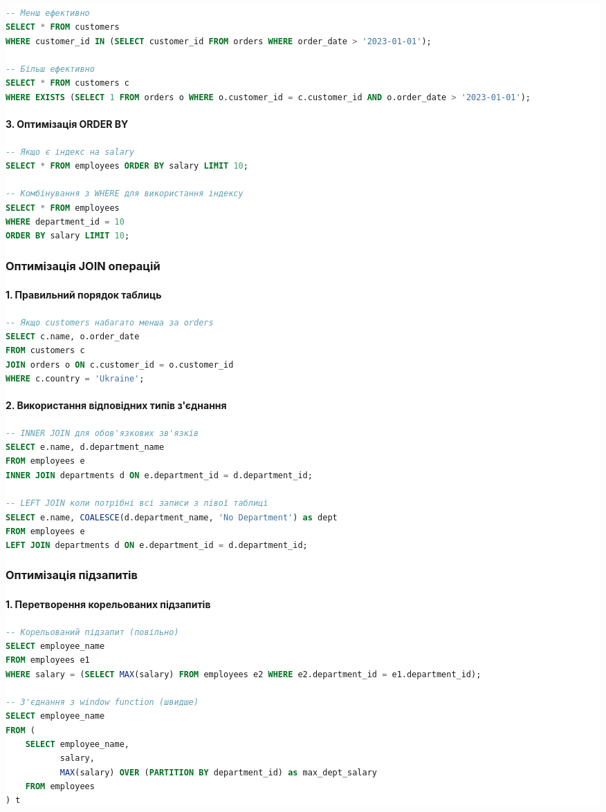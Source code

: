 ```sql
-- Менш ефективно
SELECT * FROM customers
WHERE customer_id IN (SELECT customer_id FROM orders WHERE order_date > '2023-01-01');

-- Більш ефективно
SELECT * FROM customers c
WHERE EXISTS (SELECT 1 FROM orders o WHERE o.customer_id = c.customer_id AND o.order_date > '2023-01-01');
```

#### 3. Оптимізація ORDER BY

```sql
-- Якщо є індекс на salary
SELECT * FROM employees ORDER BY salary LIMIT 10;

-- Комбінування з WHERE для використання індексу
SELECT * FROM employees
WHERE department_id = 10
ORDER BY salary LIMIT 10;
```

### Оптимізація JOIN операцій

#### 1. Правильний порядок таблиць

```sql
-- Якщо customers набагато менша за orders
SELECT c.name, o.order_date
FROM customers c
JOIN orders o ON c.customer_id = o.customer_id
WHERE c.country = 'Ukraine';
```

#### 2. Використання відповідних типів з'єднання

```sql
-- INNER JOIN для обов'язкових зв'язків
SELECT e.name, d.department_name
FROM employees e
INNER JOIN departments d ON e.department_id = d.department_id;

-- LEFT JOIN коли потрібні всі записи з лівої таблиці
SELECT e.name, COALESCE(d.department_name, 'No Department') as dept
FROM employees e
LEFT JOIN departments d ON e.department_id = d.department_id;
```

### Оптимізація підзапитів

#### 1. Перетворення корельованих підзапитів

```sql
-- Корельований підзапит (повільно)
SELECT employee_name
FROM employees e1
WHERE salary = (SELECT MAX(salary) FROM employees e2 WHERE e2.department_id = e1.department_id);

-- З'єднання з window function (швидше)
SELECT employee_name
FROM (
    SELECT employee_name,
           salary,
           MAX(salary) OVER (PARTITION BY department_id) as max_dept_salary
    FROM employees
) t
```